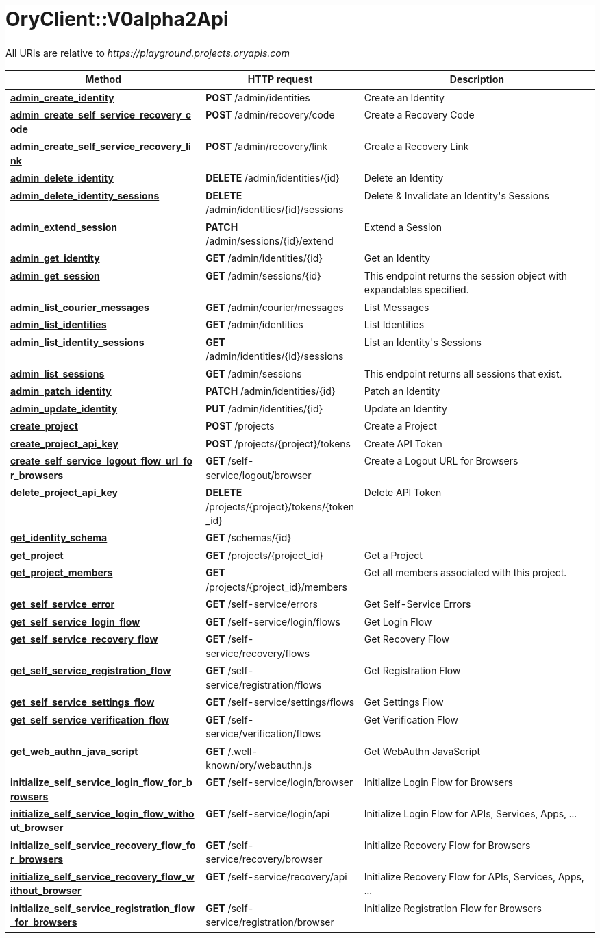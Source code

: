 # OryClient::V0alpha2Api

All URIs are relative to *https://playground.projects.oryapis.com*

| Method | HTTP request | Description |
| ------ | ------------ | ----------- |
| [**admin_create_identity**](V0alpha2Api.md#admin_create_identity) | **POST** /admin/identities | Create an Identity |
| [**admin_create_self_service_recovery_code**](V0alpha2Api.md#admin_create_self_service_recovery_code) | **POST** /admin/recovery/code | Create a Recovery Code |
| [**admin_create_self_service_recovery_link**](V0alpha2Api.md#admin_create_self_service_recovery_link) | **POST** /admin/recovery/link | Create a Recovery Link |
| [**admin_delete_identity**](V0alpha2Api.md#admin_delete_identity) | **DELETE** /admin/identities/{id} | Delete an Identity |
| [**admin_delete_identity_sessions**](V0alpha2Api.md#admin_delete_identity_sessions) | **DELETE** /admin/identities/{id}/sessions | Delete &amp; Invalidate an Identity&#39;s Sessions |
| [**admin_extend_session**](V0alpha2Api.md#admin_extend_session) | **PATCH** /admin/sessions/{id}/extend | Extend a Session |
| [**admin_get_identity**](V0alpha2Api.md#admin_get_identity) | **GET** /admin/identities/{id} | Get an Identity |
| [**admin_get_session**](V0alpha2Api.md#admin_get_session) | **GET** /admin/sessions/{id} | This endpoint returns the session object with expandables specified. |
| [**admin_list_courier_messages**](V0alpha2Api.md#admin_list_courier_messages) | **GET** /admin/courier/messages | List Messages |
| [**admin_list_identities**](V0alpha2Api.md#admin_list_identities) | **GET** /admin/identities | List Identities |
| [**admin_list_identity_sessions**](V0alpha2Api.md#admin_list_identity_sessions) | **GET** /admin/identities/{id}/sessions | List an Identity&#39;s Sessions |
| [**admin_list_sessions**](V0alpha2Api.md#admin_list_sessions) | **GET** /admin/sessions | This endpoint returns all sessions that exist. |
| [**admin_patch_identity**](V0alpha2Api.md#admin_patch_identity) | **PATCH** /admin/identities/{id} | Patch an Identity |
| [**admin_update_identity**](V0alpha2Api.md#admin_update_identity) | **PUT** /admin/identities/{id} | Update an Identity |
| [**create_project**](V0alpha2Api.md#create_project) | **POST** /projects | Create a Project |
| [**create_project_api_key**](V0alpha2Api.md#create_project_api_key) | **POST** /projects/{project}/tokens | Create API Token |
| [**create_self_service_logout_flow_url_for_browsers**](V0alpha2Api.md#create_self_service_logout_flow_url_for_browsers) | **GET** /self-service/logout/browser | Create a Logout URL for Browsers |
| [**delete_project_api_key**](V0alpha2Api.md#delete_project_api_key) | **DELETE** /projects/{project}/tokens/{token_id} | Delete API Token |
| [**get_identity_schema**](V0alpha2Api.md#get_identity_schema) | **GET** /schemas/{id} |  |
| [**get_project**](V0alpha2Api.md#get_project) | **GET** /projects/{project_id} | Get a Project |
| [**get_project_members**](V0alpha2Api.md#get_project_members) | **GET** /projects/{project_id}/members | Get all members associated with this project. |
| [**get_self_service_error**](V0alpha2Api.md#get_self_service_error) | **GET** /self-service/errors | Get Self-Service Errors |
| [**get_self_service_login_flow**](V0alpha2Api.md#get_self_service_login_flow) | **GET** /self-service/login/flows | Get Login Flow |
| [**get_self_service_recovery_flow**](V0alpha2Api.md#get_self_service_recovery_flow) | **GET** /self-service/recovery/flows | Get Recovery Flow |
| [**get_self_service_registration_flow**](V0alpha2Api.md#get_self_service_registration_flow) | **GET** /self-service/registration/flows | Get Registration Flow |
| [**get_self_service_settings_flow**](V0alpha2Api.md#get_self_service_settings_flow) | **GET** /self-service/settings/flows | Get Settings Flow |
| [**get_self_service_verification_flow**](V0alpha2Api.md#get_self_service_verification_flow) | **GET** /self-service/verification/flows | Get Verification Flow |
| [**get_web_authn_java_script**](V0alpha2Api.md#get_web_authn_java_script) | **GET** /.well-known/ory/webauthn.js | Get WebAuthn JavaScript |
| [**initialize_self_service_login_flow_for_browsers**](V0alpha2Api.md#initialize_self_service_login_flow_for_browsers) | **GET** /self-service/login/browser | Initialize Login Flow for Browsers |
| [**initialize_self_service_login_flow_without_browser**](V0alpha2Api.md#initialize_self_service_login_flow_without_browser) | **GET** /self-service/login/api | Initialize Login Flow for APIs, Services, Apps, ... |
| [**initialize_self_service_recovery_flow_for_browsers**](V0alpha2Api.md#initialize_self_service_recovery_flow_for_browsers) | **GET** /self-service/recovery/browser | Initialize Recovery Flow for Browsers |
| [**initialize_self_service_recovery_flow_without_browser**](V0alpha2Api.md#initialize_self_service_recovery_flow_without_browser) | **GET** /self-service/recovery/api | Initialize Recovery Flow for APIs, Services, Apps, ... |
| [**initialize_self_service_registration_flow_for_browsers**](V0alpha2Api.md#initialize_self_service_registration_flow_for_browsers) | **GET** /self-service/registration/browser | Initialize Registration Flow for Browsers |